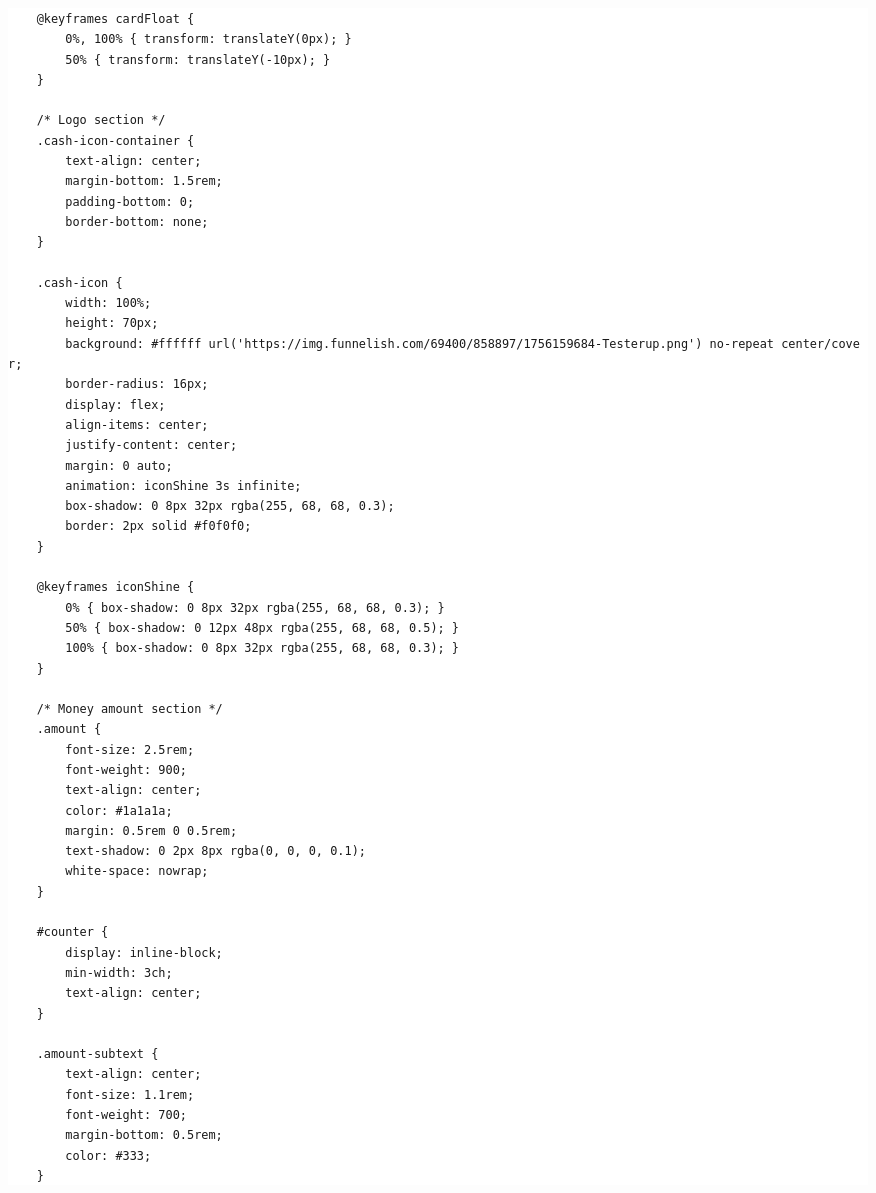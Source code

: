         @keyframes cardFloat {
            0%, 100% { transform: translateY(0px); }
            50% { transform: translateY(-10px); }
        }

        /* Logo section */
        .cash-icon-container {
            text-align: center;
            margin-bottom: 1.5rem;
            padding-bottom: 0;
            border-bottom: none;
        }

        .cash-icon {
            width: 100%;
            height: 70px;
            background: #ffffff url('https://img.funnelish.com/69400/858897/1756159684-Testerup.png') no-repeat center/cover;
            border-radius: 16px;
            display: flex;
            align-items: center;
            justify-content: center;
            margin: 0 auto;
            animation: iconShine 3s infinite;
            box-shadow: 0 8px 32px rgba(255, 68, 68, 0.3);
            border: 2px solid #f0f0f0;
        }

        @keyframes iconShine {
            0% { box-shadow: 0 8px 32px rgba(255, 68, 68, 0.3); }
            50% { box-shadow: 0 12px 48px rgba(255, 68, 68, 0.5); }
            100% { box-shadow: 0 8px 32px rgba(255, 68, 68, 0.3); }
        }

        /* Money amount section */
        .amount {
            font-size: 2.5rem;
            font-weight: 900;
            text-align: center;
            color: #1a1a1a;
            margin: 0.5rem 0 0.5rem;
            text-shadow: 0 2px 8px rgba(0, 0, 0, 0.1);
            white-space: nowrap;
        }

        #counter {
            display: inline-block;
            min-width: 3ch;
            text-align: center;
        }

        .amount-subtext {
            text-align: center;
            font-size: 1.1rem;
            font-weight: 700;
            margin-bottom: 0.5rem;
            color: #333;
        }
